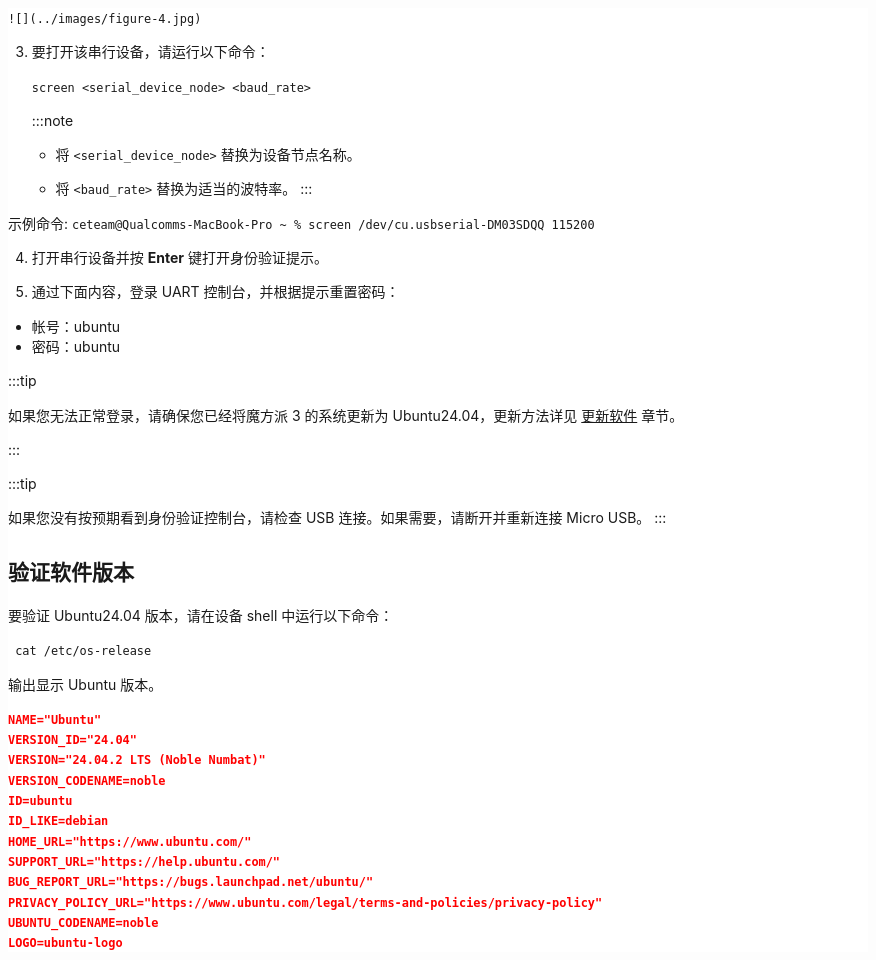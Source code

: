     ![](../images/figure-4.jpg)

3. 要打开该串行设备，请运行以下命令：

    ```shell
    screen <serial_device_node> <baud_rate>
    ```

    :::note

    * 将 `<serial_device_node>` 替换为设备节点名称。

    * 将 `<baud_rate>` 替换为适当的波特率。
    :::

示例命令: `ceteam@Qualcomms-MacBook-Pro ~ % screen /dev/cu.usbserial-DM03SDQQ 115200`

4. 打开串行设备并按 **Enter** 键打开身份验证提示。

5. 通过下面内容，登录 UART 控制台，并根据提示重置密码：
  - 帐号：ubuntu
  - 密码：ubuntu

:::tip

  如果您无法正常登录，请确保您已经将魔方派 3 的系统更新为 Ubuntu24.04，更新方法详见 [更新软件](1.update-software.md) 章节。

:::


:::tip

 如果您没有按预期看到身份验证控制台，请检查 USB 连接。如果需要，请断开并重新连接 Micro USB。
:::
</TabItem>
</Tabs>
## 验证软件版本

要验证 Ubuntu24.04 版本，请在设备 shell 中运行以下命令：

```shell
 cat /etc/os-release
```

输出显示 Ubuntu 版本。

```json
NAME="Ubuntu"
VERSION_ID="24.04"
VERSION="24.04.2 LTS (Noble Numbat)"
VERSION_CODENAME=noble
ID=ubuntu
ID_LIKE=debian
HOME_URL="https://www.ubuntu.com/"
SUPPORT_URL="https://help.ubuntu.com/"
BUG_REPORT_URL="https://bugs.launchpad.net/ubuntu/"
PRIVACY_POLICY_URL="https://www.ubuntu.com/legal/terms-and-policies/privacy-policy"
UBUNTU_CODENAME=noble
LOGO=ubuntu-logo
```
